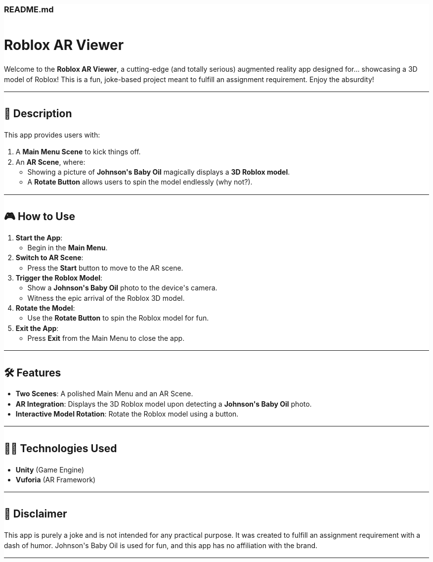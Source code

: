 ### README.md

# Roblox AR Viewer

Welcome to the **Roblox AR Viewer**, a cutting-edge (and totally serious) augmented reality app designed for... showcasing a 3D model of Roblox! This is a fun, joke-based project meant to fulfill an assignment requirement. Enjoy the absurdity!

---

## 📖 Description

This app provides users with:
1. A **Main Menu Scene** to kick things off.
2. An **AR Scene**, where:
   - Showing a picture of **Johnson's Baby Oil** magically displays a **3D Roblox model**.
   - A **Rotate Button** allows users to spin the model endlessly (why not?).

---

## 🎮 How to Use
1. **Start the App**:
   - Begin in the **Main Menu**.
2. **Switch to AR Scene**:
   - Press the **Start** button to move to the AR scene.
3. **Trigger the Roblox Model**:
   - Show a **Johnson's Baby Oil** photo to the device's camera.
   - Witness the epic arrival of the Roblox 3D model.
4. **Rotate the Model**:
   - Use the **Rotate Button** to spin the Roblox model for fun.
5. **Exit the App**:
   - Press **Exit** from the Main Menu to close the app.

---

## 🛠️ Features
- **Two Scenes**: A polished Main Menu and an AR Scene.
- **AR Integration**: Displays the 3D Roblox model upon detecting a **Johnson's Baby Oil** photo.
- **Interactive Model Rotation**: Rotate the Roblox model using a button.

---

## 🧑‍💻 Technologies Used
- **Unity** (Game Engine)
- **Vuforia** (AR Framework)

---

## 🤡 Disclaimer
This app is purely a joke and is not intended for any practical purpose. It was created to fulfill an assignment requirement with a dash of humor. Johnson's Baby Oil is used for fun, and this app has no affiliation with the brand.

---